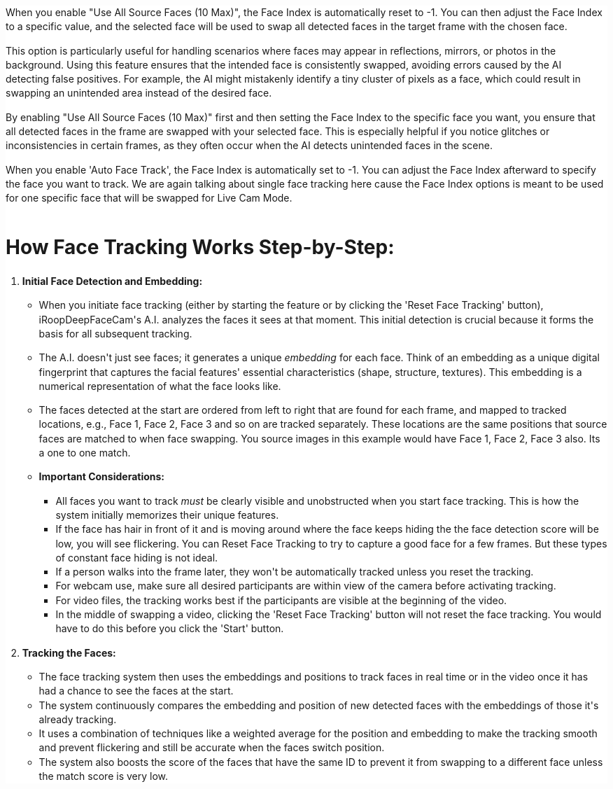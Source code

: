 When you enable "Use All Source Faces (10 Max)", the Face Index is automatically reset to -1. You can then adjust the Face Index to a specific value, and the selected face will be used to swap all detected faces in the target frame with the chosen face.

This option is particularly useful for handling scenarios where faces may appear in reflections, mirrors, or photos in the background. Using this feature ensures that the intended face is consistently swapped, avoiding errors caused by the AI detecting false positives. For example, the AI might mistakenly identify a tiny cluster of pixels as a face, which could result in swapping an unintended area instead of the desired face.

By enabling "Use All Source Faces (10 Max)" first and then setting the Face Index to the specific face you want, you ensure that all detected faces in the frame are swapped with your selected face. This is especially helpful if you notice glitches or inconsistencies in certain frames, as they often occur when the AI detects unintended faces in the scene.

When you enable 'Auto Face Track', the Face Index is automatically set to -1. You can adjust the Face Index afterward to specify the face you want to track. We are again talking about single face tracking here cause the Face Index options is meant to be used for one specific face that will be swapped for Live Cam Mode.


# How Face Tracking Works Step-by-Step:

1.  **Initial Face Detection and Embedding:**

    *   When you initiate face tracking (either by starting the feature or by clicking the 'Reset Face Tracking' button), iRoopDeepFaceCam's A.I. analyzes the faces it sees at that moment. This initial detection is crucial because it forms the basis for all subsequent tracking.
    *   The A.I. doesn't just see faces; it generates a unique *embedding* for each face. Think of an embedding as a unique digital fingerprint that captures the facial features' essential characteristics (shape, structure, textures). This embedding is a numerical representation of what the face looks like.
    *   The faces detected at the start are ordered from left to right that are found for each frame, and mapped to tracked locations, e.g., Face 1, Face 2, Face 3 and so on are tracked separately. These locations are the same positions that source faces are matched to when face swapping. You source images in this example would have Face 1, Face 2, Face 3 also. Its a one to one match.

    *   **Important Considerations:**
        *   All faces you want to track *must* be clearly visible and unobstructed when you start face tracking. This is how the system initially memorizes their unique features.
        *   If the face has hair in front of it and is moving around where the face keeps hiding the the face detection score will be low, you will see flickering. You can Reset Face Tracking to try to capture a good face for a few frames. But these types of constant face hiding is not ideal.
        *   If a person walks into the frame later, they won't be automatically tracked unless you reset the tracking. 
        *   For webcam use, make sure all desired participants are within view of the camera before activating tracking.
        *   For video files, the tracking works best if the participants are visible at the beginning of the video.
        *   In the middle of swapping a video, clicking the 'Reset Face Tracking' button will not reset the face tracking. You would have to do this before you click the 'Start' button.

2.  **Tracking the Faces:**
    *   The face tracking system then uses the embeddings and positions to track faces in real time or in the video once it has had a chance to see the faces at the start.
    *   The system continuously compares the embedding and position of new detected faces with the embeddings of those it's already tracking.
    *   It uses a combination of techniques like a weighted average for the position and embedding to make the tracking smooth and prevent flickering and still be accurate when the faces switch position.
    *   The system also boosts the score of the faces that have the same ID to prevent it from swapping to a different face unless the match score is very low.
